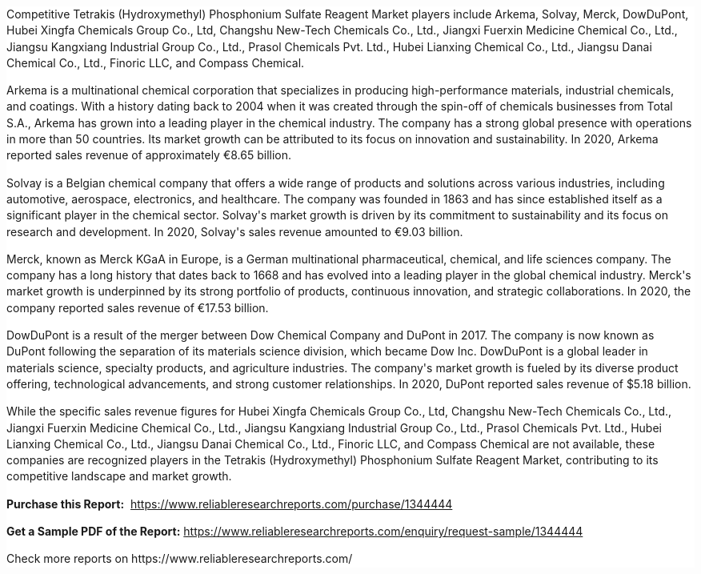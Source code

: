 <p><p>Competitive Tetrakis (Hydroxymethyl) Phosphonium Sulfate Reagent Market players include Arkema, Solvay, Merck, DowDuPont, Hubei Xingfa Chemicals Group Co., Ltd, Changshu New-Tech Chemicals Co., Ltd., Jiangxi Fuerxin Medicine Chemical Co., Ltd., Jiangsu Kangxiang Industrial Group Co., Ltd., Prasol Chemicals Pvt. Ltd., Hubei Lianxing Chemical Co., Ltd., Jiangsu Danai Chemical Co., Ltd., Finoric LLC, and Compass Chemical.</p><p>Arkema is a multinational chemical corporation that specializes in producing high-performance materials, industrial chemicals, and coatings. With a history dating back to 2004 when it was created through the spin-off of chemicals businesses from Total S.A., Arkema has grown into a leading player in the chemical industry. The company has a strong global presence with operations in more than 50 countries. Its market growth can be attributed to its focus on innovation and sustainability. In 2020, Arkema reported sales revenue of approximately €8.65 billion.</p><p>Solvay is a Belgian chemical company that offers a wide range of products and solutions across various industries, including automotive, aerospace, electronics, and healthcare. The company was founded in 1863 and has since established itself as a significant player in the chemical sector. Solvay's market growth is driven by its commitment to sustainability and its focus on research and development. In 2020, Solvay's sales revenue amounted to €9.03 billion.</p><p>Merck, known as Merck KGaA in Europe, is a German multinational pharmaceutical, chemical, and life sciences company. The company has a long history that dates back to 1668 and has evolved into a leading player in the global chemical industry. Merck's market growth is underpinned by its strong portfolio of products, continuous innovation, and strategic collaborations. In 2020, the company reported sales revenue of €17.53 billion.</p><p>DowDuPont is a result of the merger between Dow Chemical Company and DuPont in 2017. The company is now known as DuPont following the separation of its materials science division, which became Dow Inc. DowDuPont is a global leader in materials science, specialty products, and agriculture industries. The company's market growth is fueled by its diverse product offering, technological advancements, and strong customer relationships. In 2020, DuPont reported sales revenue of $5.18 billion.</p><p>While the specific sales revenue figures for Hubei Xingfa Chemicals Group Co., Ltd, Changshu New-Tech Chemicals Co., Ltd., Jiangxi Fuerxin Medicine Chemical Co., Ltd., Jiangsu Kangxiang Industrial Group Co., Ltd., Prasol Chemicals Pvt. Ltd., Hubei Lianxing Chemical Co., Ltd., Jiangsu Danai Chemical Co., Ltd., Finoric LLC, and Compass Chemical are not available, these companies are recognized players in the Tetrakis (Hydroxymethyl) Phosphonium Sulfate Reagent Market, contributing to its competitive landscape and market growth.</p></p>
<p><strong>Purchase this Report:</strong>&nbsp;&nbsp;<a href="https://www.reliableresearchreports.com/purchase/1344444">https://www.reliableresearchreports.com/purchase/1344444</a></p>
<p></p>
<p><strong>Get a Sample PDF of the Report:</strong>&nbsp;<a href="https://www.reliableresearchreports.com/enquiry/request-sample/1344444">https://www.reliableresearchreports.com/enquiry/request-sample/1344444</a></p>
<p>Check more reports on https://www.reliableresearchreports.com/</p>